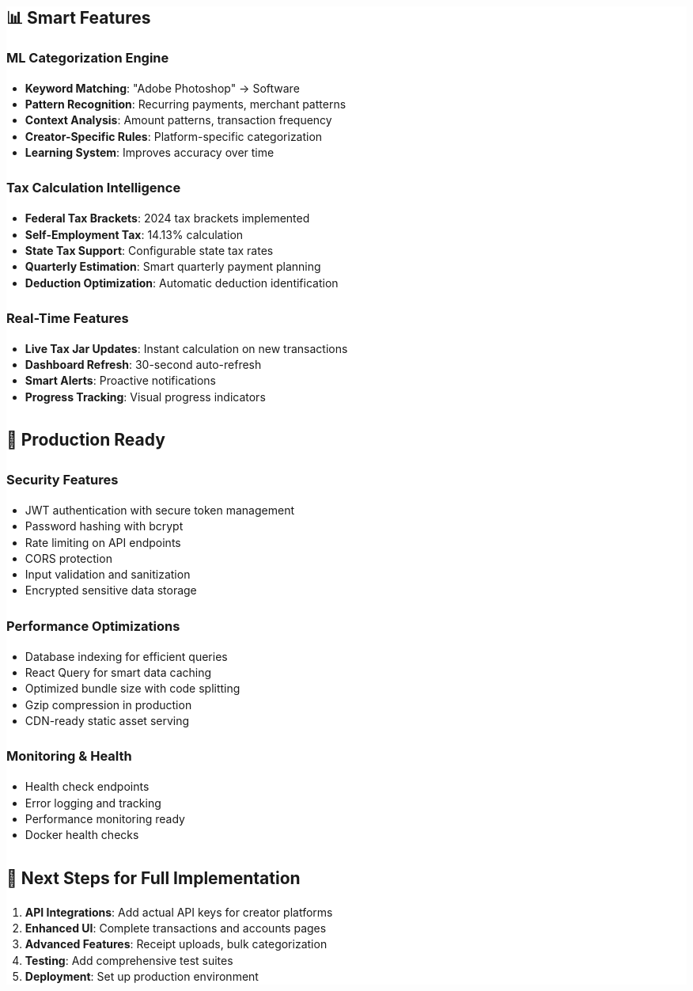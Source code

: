 ## 📊 **Smart Features**

### **ML Categorization Engine**
- **Keyword Matching**: "Adobe Photoshop" → Software
- **Pattern Recognition**: Recurring payments, merchant patterns
- **Context Analysis**: Amount patterns, transaction frequency
- **Creator-Specific Rules**: Platform-specific categorization
- **Learning System**: Improves accuracy over time

### **Tax Calculation Intelligence**
- **Federal Tax Brackets**: 2024 tax brackets implemented
- **Self-Employment Tax**: 14.13% calculation
- **State Tax Support**: Configurable state tax rates
- **Quarterly Estimation**: Smart quarterly payment planning
- **Deduction Optimization**: Automatic deduction identification

### **Real-Time Features**
- **Live Tax Jar Updates**: Instant calculation on new transactions
- **Dashboard Refresh**: 30-second auto-refresh
- **Smart Alerts**: Proactive notifications
- **Progress Tracking**: Visual progress indicators

## 🚀 **Production Ready**

### **Security Features**
- JWT authentication with secure token management
- Password hashing with bcrypt
- Rate limiting on API endpoints
- CORS protection
- Input validation and sanitization
- Encrypted sensitive data storage

### **Performance Optimizations**
- Database indexing for efficient queries
- React Query for smart data caching
- Optimized bundle size with code splitting
- Gzip compression in production
- CDN-ready static asset serving

### **Monitoring & Health**
- Health check endpoints
- Error logging and tracking
- Performance monitoring ready
- Docker health checks

## 🎯 **Next Steps for Full Implementation**

1. **API Integrations**: Add actual API keys for creator platforms
2. **Enhanced UI**: Complete transactions and accounts pages
3. **Advanced Features**: Receipt uploads, bulk categorization
4. **Testing**: Add comprehensive test suites
5. **Deployment**: Set up production environment
